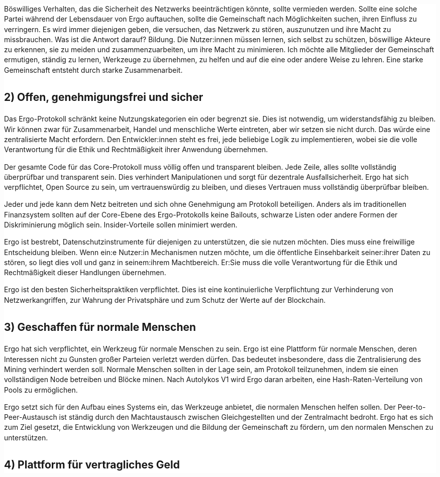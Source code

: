 Böswilliges Verhalten, das die Sicherheit des Netzwerks beeinträchtigen könnte, sollte vermieden werden. Sollte eine solche Partei während der Lebensdauer von Ergo auftauchen, sollte die Gemeinschaft nach Möglichkeiten suchen, ihren Einfluss zu verringern. Es wird immer diejenigen geben, die versuchen, das Netzwerk zu stören, auszunutzen und ihre Macht zu missbrauchen. Was ist die Antwort darauf? Bildung. Die Nutzer:innen müssen lernen, sich selbst zu schützen, böswillige Akteure zu erkennen, sie zu meiden und zusammenzuarbeiten, um ihre Macht zu minimieren. Ich möchte alle Mitglieder der Gemeinschaft ermutigen, ständig zu lernen, Werkzeuge zu übernehmen, zu helfen und auf die eine oder andere Weise zu lehren. Eine starke Gemeinschaft entsteht durch starke Zusammenarbeit. 

## 2) Offen, genehmigungsfrei und sicher

Das Ergo-Protokoll schränkt keine Nutzungskategorien ein oder begrenzt sie. Dies ist notwendig, um widerstandsfähig zu bleiben. Wir können zwar für Zusammenarbeit, Handel und menschliche Werte eintreten, aber wir setzen sie nicht durch. Das würde eine zentralisierte Macht erfordern. Den Entwickler:innen steht es frei, jede beliebige Logik zu implementieren, wobei sie die volle Verantwortung für die Ethik und Rechtmäßigkeit ihrer Anwendung übernehmen. 

Der gesamte Code für das Core-Protokoll muss völlig offen und transparent bleiben. Jede Zeile, alles sollte vollständig überprüfbar und transparent sein. Dies verhindert Manipulationen und sorgt für dezentrale Ausfallsicherheit. Ergo hat sich verpflichtet, Open Source zu sein, um vertrauenswürdig zu bleiben, und dieses Vertrauen muss vollständig überprüfbar bleiben. 

Jeder und jede kann dem Netz beitreten und sich ohne Genehmigung am Protokoll beteiligen. Anders als im traditionellen Finanzsystem sollten auf der Core-Ebene des Ergo-Protokolls keine Bailouts, schwarze Listen oder andere Formen der Diskriminierung möglich sein. Insider-Vorteile sollen minimiert werden. 

Ergo ist bestrebt, Datenschutzinstrumente für diejenigen zu unterstützen, die sie nutzen möchten. Dies muss eine freiwillige Entscheidung bleiben. Wenn ein:e Nutzer:in Mechanismen nutzen möchte, um die öffentliche Einsehbarkeit seiner:ihrer Daten zu stören, so liegt dies voll und ganz in seinem:ihrem Machtbereich. Er:Sie muss die volle Verantwortung für die Ethik und Rechtmäßigkeit dieser Handlungen übernehmen. 

Ergo ist den besten Sicherheitspraktiken verpflichtet. Dies ist eine kontinuierliche Verpflichtung zur Verhinderung von Netzwerkangriffen, zur Wahrung der Privatsphäre und zum Schutz der Werte auf der Blockchain. 

## 3) Geschaffen für normale Menschen

Ergo hat sich verpflichtet, ein Werkzeug für normale Menschen zu sein. Ergo ist eine Plattform für normale Menschen, deren Interessen nicht zu Gunsten großer Parteien verletzt werden dürfen. Das bedeutet insbesondere, dass die Zentralisierung des Mining verhindert werden soll. Normale Menschen sollten in der Lage sein, am Protokoll teilzunehmen, indem sie einen vollständigen Node betreiben und Blöcke minen. Nach Autolykos V1 wird Ergo daran arbeiten, eine Hash-Raten-Verteilung von Pools zu ermöglichen. 

Ergo setzt sich für den Aufbau eines Systems ein, das Werkzeuge anbietet, die normalen Menschen helfen sollen. Der Peer-to-Peer-Austausch ist ständig durch den Machtaustausch zwischen Gleichgestellten und der Zentralmacht bedroht. Ergo hat es sich zum Ziel gesetzt, die Entwicklung von Werkzeugen und die Bildung der Gemeinschaft zu fördern, um den normalen Menschen zu unterstützen. 

## 4) Plattform für vertragliches Geld
